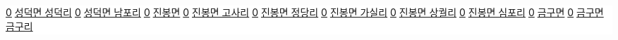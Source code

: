 
  <tr>
    <td><a href="4521040025.html">0</a></td>
    <td><a href="4521040025.html">성덕면 성덕리</a></td>
  </tr>
    

  <tr>
    <td><a href="4521040026.html">0</a></td>
    <td><a href="4521040026.html">성덕면 남포리</a></td>
  </tr>
    

  <tr>
    <td><a href="4521041000.html">0</a></td>
    <td><a href="4521041000.html">진봉면</a></td>
  </tr>
    

  <tr>
    <td><a href="4521041021.html">0</a></td>
    <td><a href="4521041021.html">진봉면 고사리</a></td>
  </tr>
    

  <tr>
    <td><a href="4521041022.html">0</a></td>
    <td><a href="4521041022.html">진봉면 정당리</a></td>
  </tr>
    

  <tr>
    <td><a href="4521041023.html">0</a></td>
    <td><a href="4521041023.html">진봉면 가실리</a></td>
  </tr>
    

  <tr>
    <td><a href="4521041024.html">0</a></td>
    <td><a href="4521041024.html">진봉면 상궐리</a></td>
  </tr>
    

  <tr>
    <td><a href="4521041025.html">0</a></td>
    <td><a href="4521041025.html">진봉면 심포리</a></td>
  </tr>
    

  <tr>
    <td><a href="4521042000.html">0</a></td>
    <td><a href="4521042000.html">금구면</a></td>
  </tr>
    

  <tr>
    <td><a href="4521042021.html">0</a></td>
    <td><a href="4521042021.html">금구면 금구리</a></td>
  </tr>
    